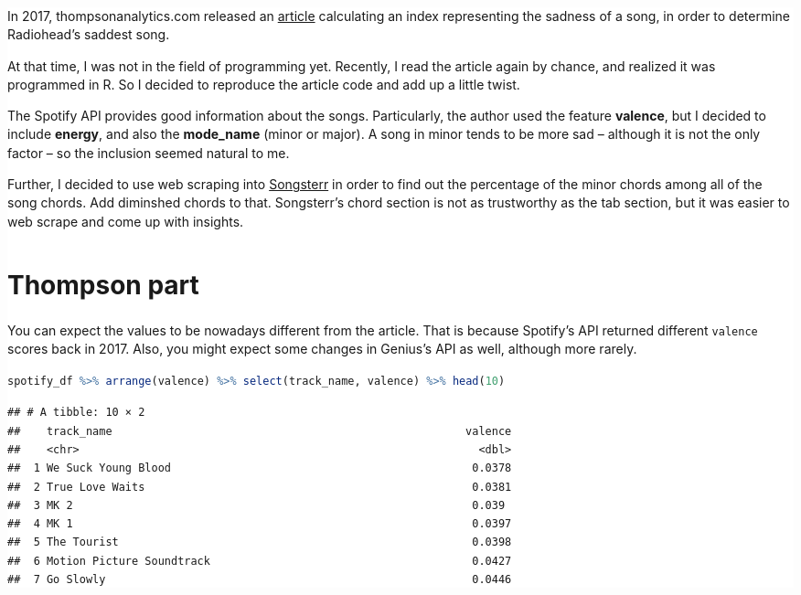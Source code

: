 In 2017, thompsonanalytics.com released an
<a href="https://www.thompsonanalytics.com/blog/fitter-happier/">article</a>
calculating an index representing the sadness of a song, in order to
determine Radiohead’s saddest song.

At that time, I was not in the field of programming yet. Recently, I
read the article again by chance, and realized it was programmed in R.
So I decided to reproduce the article code and add up a little twist.

The Spotify API provides good information about the songs. Particularly,
the author used the feature **valence**, but I decided to include
**energy**, and also the **mode_name** (minor or major). A song in minor
tends to be more sad – although it is not the only factor – so the
inclusion seemed natural to me.

Further, I decided to use web scraping into
<a href="https://www.songsterr.com/">Songsterr</a> in order to find out
the percentage of the minor chords among all of the song chords. Add
diminshed chords to that. Songsterr’s chord section is not as
trustworthy as the tab section, but it was easier to web scrape and come
up with insights.

# Thompson part

You can expect the values to be nowadays different from the article.
That is because Spotify’s API returned different `valence` scores back
in 2017. Also, you might expect some changes in Genius’s API as well,
although more rarely.

``` r
spotify_df %>% arrange(valence) %>% select(track_name, valence) %>% head(10)
```

    ## # A tibble: 10 × 2
    ##    track_name                                                      valence
    ##    <chr>                                                             <dbl>
    ##  1 We Suck Young Blood                                              0.0378
    ##  2 True Love Waits                                                  0.0381
    ##  3 MK 2                                                             0.039 
    ##  4 MK 1                                                             0.0397
    ##  5 The Tourist                                                      0.0398
    ##  6 Motion Picture Soundtrack                                        0.0427
    ##  7 Go Slowly                                                        0.0446